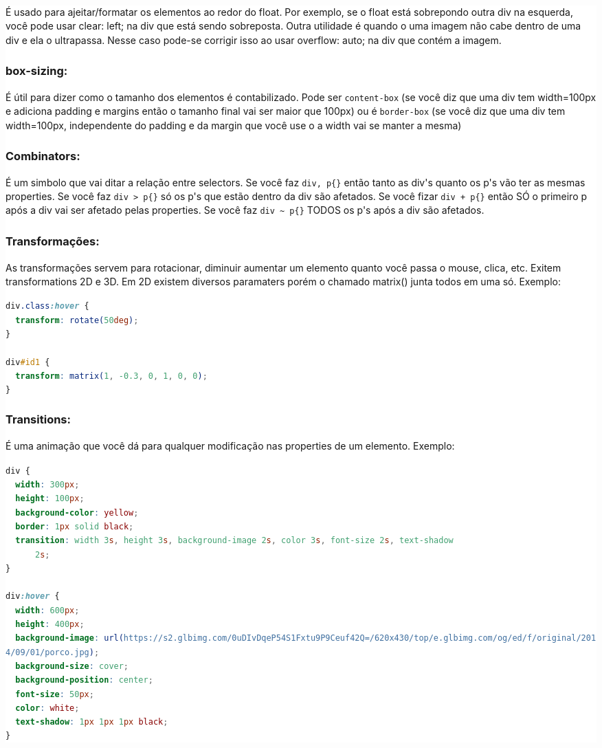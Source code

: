É usado para ajeitar/formatar os elementos ao redor do float. Por exemplo, se o float está sobrepondo outra div na esquerda, você pode usar clear: left; na div que está sendo sobreposta. Outra utilidade é quando o uma imagem não cabe dentro de uma div e ela o ultrapassa. Nesse caso pode-se corrigir isso ao usar overflow: auto; na div que contém a imagem.

### box-sizing:

É útil para dizer como o tamanho dos elementos é contabilizado. Pode ser `content-box` (se você diz que uma div tem width=100px e adiciona padding e margins então o tamanho final vai ser maior que 100px) ou é `border-box` (se você diz que uma div tem width=100px, independente do padding e da margin que você use o a width vai se manter a mesma)

### Combinators:

É um simbolo que vai ditar a relação entre selectors. Se você faz `div, p{}` então tanto as div's quanto os p's vão ter as mesmas properties. Se você faz `div > p{}` só os p's que estão dentro da div são afetados. Se você fizar `div + p{}` então SÓ o primeiro p após a div vai ser afetado pelas properties. Se você faz `div ~ p{}` TODOS os p's após a div são afetados.

### Transformações:

As transformações servem para rotacionar, diminuir aumentar um elemento quanto você passa o mouse, clica, etc. Exitem transformations 2D e 3D. Em 2D existem diversos paramaters porém o chamado matrix() junta todos em uma só. Exemplo:

```css
div.class:hover {
  transform: rotate(50deg);
}

div#id1 {
  transform: matrix(1, -0.3, 0, 1, 0, 0);
}
```

### Transitions:

É uma animação que você dá para qualquer modificação nas properties de um elemento. Exemplo:

```css
div {
  width: 300px;
  height: 100px;
  background-color: yellow;
  border: 1px solid black;
  transition: width 3s, height 3s, background-image 2s, color 3s, font-size 2s, text-shadow
      2s;
}

div:hover {
  width: 600px;
  height: 400px;
  background-image: url(https://s2.glbimg.com/0uDIvDqeP54S1Fxtu9P9Ceuf42Q=/620x430/top/e.glbimg.com/og/ed/f/original/2014/09/01/porco.jpg);
  background-size: cover;
  background-position: center;
  font-size: 50px;
  color: white;
  text-shadow: 1px 1px 1px black;
}
```
